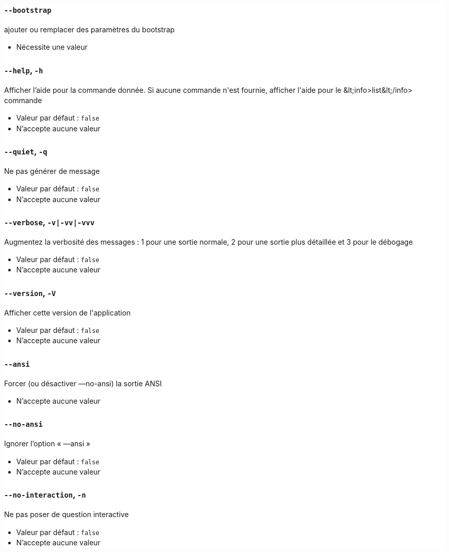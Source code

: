 ### `--bootstrap`

ajouter ou remplacer des paramètres du bootstrap

- Nécessite une valeur

### `--help`, `-h`

Afficher l’aide pour la commande donnée. Si aucune commande n&#39;est fournie, afficher l&#39;aide pour le \&lt;info>list\&lt;/info> commande

- Valeur par défaut : `false`
- N’accepte aucune valeur

### `--quiet`, `-q`

Ne pas générer de message

- Valeur par défaut : `false`
- N’accepte aucune valeur

### `--verbose`, `-v|-vv|-vvv`

Augmentez la verbosité des messages : 1 pour une sortie normale, 2 pour une sortie plus détaillée et 3 pour le débogage

- Valeur par défaut : `false`
- N’accepte aucune valeur

### `--version`, `-V`

Afficher cette version de l&#39;application

- Valeur par défaut : `false`
- N’accepte aucune valeur

### `--ansi`

Forcer (ou désactiver —no-ansi) la sortie ANSI

- N’accepte aucune valeur

### `--no-ansi`

Ignorer l’option « —ansi »

- Valeur par défaut : `false`
- N’accepte aucune valeur

### `--no-interaction`, `-n`

Ne pas poser de question interactive

- Valeur par défaut : `false`
- N’accepte aucune valeur
